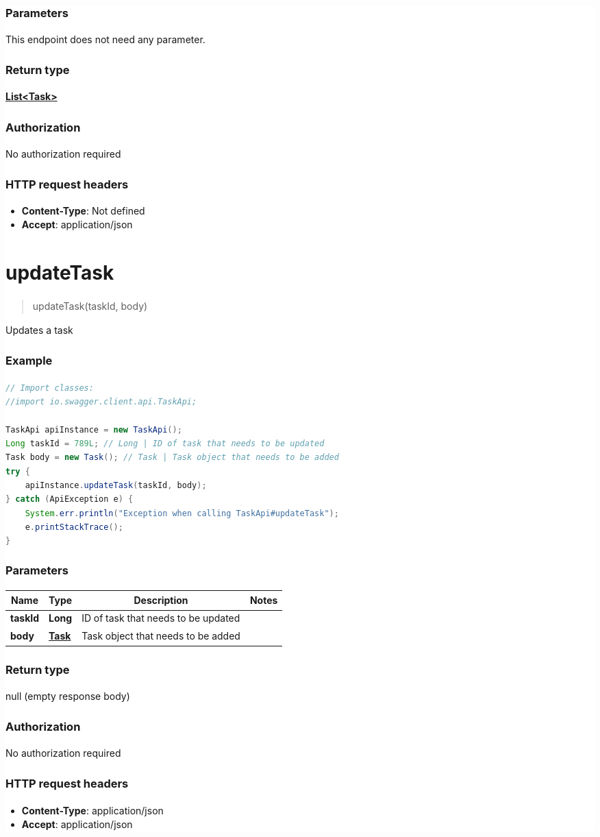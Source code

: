 ### Parameters
This endpoint does not need any parameter.

### Return type

[**List&lt;Task&gt;**](Task.md)

### Authorization

No authorization required

### HTTP request headers

 - **Content-Type**: Not defined
 - **Accept**: application/json

<a name="updateTask"></a>
# **updateTask**
> updateTask(taskId, body)

Updates a task



### Example
```java
// Import classes:
//import io.swagger.client.api.TaskApi;

TaskApi apiInstance = new TaskApi();
Long taskId = 789L; // Long | ID of task that needs to be updated
Task body = new Task(); // Task | Task object that needs to be added
try {
    apiInstance.updateTask(taskId, body);
} catch (ApiException e) {
    System.err.println("Exception when calling TaskApi#updateTask");
    e.printStackTrace();
}
```

### Parameters

Name | Type | Description  | Notes
------------- | ------------- | ------------- | -------------
 **taskId** | **Long**| ID of task that needs to be updated |
 **body** | [**Task**](Task.md)| Task object that needs to be added |

### Return type

null (empty response body)

### Authorization

No authorization required

### HTTP request headers

 - **Content-Type**: application/json
 - **Accept**: application/json


